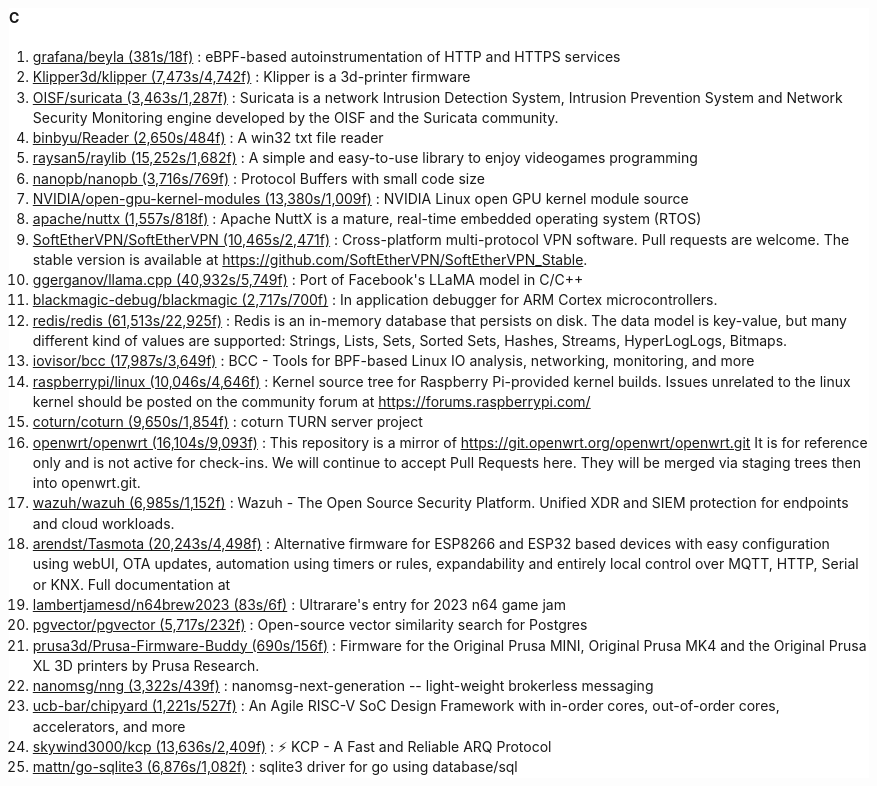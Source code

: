 #### C
1. [grafana/beyla (381s/18f)](https://github.com/grafana/beyla) : eBPF-based autoinstrumentation of HTTP and HTTPS services
2. [Klipper3d/klipper (7,473s/4,742f)](https://github.com/Klipper3d/klipper) : Klipper is a 3d-printer firmware
3. [OISF/suricata (3,463s/1,287f)](https://github.com/OISF/suricata) : Suricata is a network Intrusion Detection System, Intrusion Prevention System and Network Security Monitoring engine developed by the OISF and the Suricata community.
4. [binbyu/Reader (2,650s/484f)](https://github.com/binbyu/Reader) : A win32 txt file reader
5. [raysan5/raylib (15,252s/1,682f)](https://github.com/raysan5/raylib) : A simple and easy-to-use library to enjoy videogames programming
6. [nanopb/nanopb (3,716s/769f)](https://github.com/nanopb/nanopb) : Protocol Buffers with small code size
7. [NVIDIA/open-gpu-kernel-modules (13,380s/1,009f)](https://github.com/NVIDIA/open-gpu-kernel-modules) : NVIDIA Linux open GPU kernel module source
8. [apache/nuttx (1,557s/818f)](https://github.com/apache/nuttx) : Apache NuttX is a mature, real-time embedded operating system (RTOS)
9. [SoftEtherVPN/SoftEtherVPN (10,465s/2,471f)](https://github.com/SoftEtherVPN/SoftEtherVPN) : Cross-platform multi-protocol VPN software. Pull requests are welcome. The stable version is available at https://github.com/SoftEtherVPN/SoftEtherVPN_Stable.
10. [ggerganov/llama.cpp (40,932s/5,749f)](https://github.com/ggerganov/llama.cpp) : Port of Facebook's LLaMA model in C/C++
11. [blackmagic-debug/blackmagic (2,717s/700f)](https://github.com/blackmagic-debug/blackmagic) : In application debugger for ARM Cortex microcontrollers.
12. [redis/redis (61,513s/22,925f)](https://github.com/redis/redis) : Redis is an in-memory database that persists on disk. The data model is key-value, but many different kind of values are supported: Strings, Lists, Sets, Sorted Sets, Hashes, Streams, HyperLogLogs, Bitmaps.
13. [iovisor/bcc (17,987s/3,649f)](https://github.com/iovisor/bcc) : BCC - Tools for BPF-based Linux IO analysis, networking, monitoring, and more
14. [raspberrypi/linux (10,046s/4,646f)](https://github.com/raspberrypi/linux) : Kernel source tree for Raspberry Pi-provided kernel builds. Issues unrelated to the linux kernel should be posted on the community forum at https://forums.raspberrypi.com/
15. [coturn/coturn (9,650s/1,854f)](https://github.com/coturn/coturn) : coturn TURN server project
16. [openwrt/openwrt (16,104s/9,093f)](https://github.com/openwrt/openwrt) : This repository is a mirror of https://git.openwrt.org/openwrt/openwrt.git It is for reference only and is not active for check-ins. We will continue to accept Pull Requests here. They will be merged via staging trees then into openwrt.git.
17. [wazuh/wazuh (6,985s/1,152f)](https://github.com/wazuh/wazuh) : Wazuh - The Open Source Security Platform. Unified XDR and SIEM protection for endpoints and cloud workloads.
18. [arendst/Tasmota (20,243s/4,498f)](https://github.com/arendst/Tasmota) : Alternative firmware for ESP8266 and ESP32 based devices with easy configuration using webUI, OTA updates, automation using timers or rules, expandability and entirely local control over MQTT, HTTP, Serial or KNX. Full documentation at
19. [lambertjamesd/n64brew2023 (83s/6f)](https://github.com/lambertjamesd/n64brew2023) : Ultrarare's entry for 2023 n64 game jam
20. [pgvector/pgvector (5,717s/232f)](https://github.com/pgvector/pgvector) : Open-source vector similarity search for Postgres
21. [prusa3d/Prusa-Firmware-Buddy (690s/156f)](https://github.com/prusa3d/Prusa-Firmware-Buddy) : Firmware for the Original Prusa MINI, Original Prusa MK4 and the Original Prusa XL 3D printers by Prusa Research.
22. [nanomsg/nng (3,322s/439f)](https://github.com/nanomsg/nng) : nanomsg-next-generation -- light-weight brokerless messaging
23. [ucb-bar/chipyard (1,221s/527f)](https://github.com/ucb-bar/chipyard) : An Agile RISC-V SoC Design Framework with in-order cores, out-of-order cores, accelerators, and more
24. [skywind3000/kcp (13,636s/2,409f)](https://github.com/skywind3000/kcp) : ⚡ KCP - A Fast and Reliable ARQ Protocol
25. [mattn/go-sqlite3 (6,876s/1,082f)](https://github.com/mattn/go-sqlite3) : sqlite3 driver for go using database/sql
